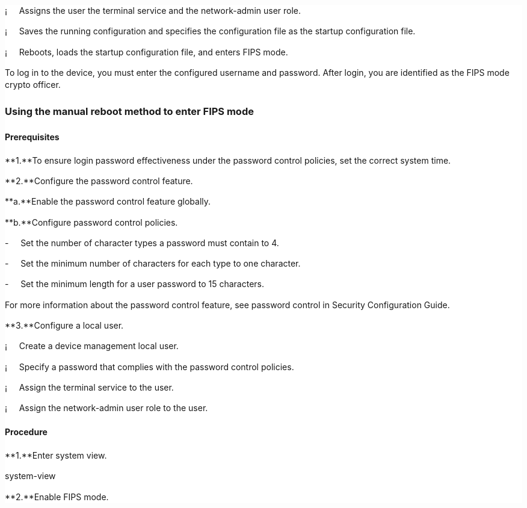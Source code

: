 ¡     Assigns
the user the terminal service and the network-admin user role.

¡     Saves
the running configuration and specifies the configuration file as the startup
configuration file.

¡     Reboots,
loads the startup configuration file, and enters FIPS mode.

To log in to the device, you must enter the
configured username and password. After login, you are identified as the FIPS
mode crypto officer.

### Using the manual reboot method to enter FIPS mode

#### Prerequisites

**1\.**To ensure login password effectiveness under
the password control policies, set the correct system time.

**2\.**Configure the password control feature.

**a.**Enable the password control feature
globally.

**b.**Configure password control policies.

\-     Set the number of character types a password must contain to 4\.

\-     Set the minimum number of characters for each type to one character.

\-     Set the minimum length for a user password to 15 characters.

For more information about the password
control feature, see password control in Security
Configuration Guide.

**3\.**Configure a local user.

¡     Create
a device management local user.

¡     Specify
a password that complies with the password control policies.

¡     Assign
the terminal service to the user.

¡     Assign
the network-admin user role to the user.

#### Procedure

**1\.**Enter system view.

system-view

**2\.**Enable FIPS mode.
